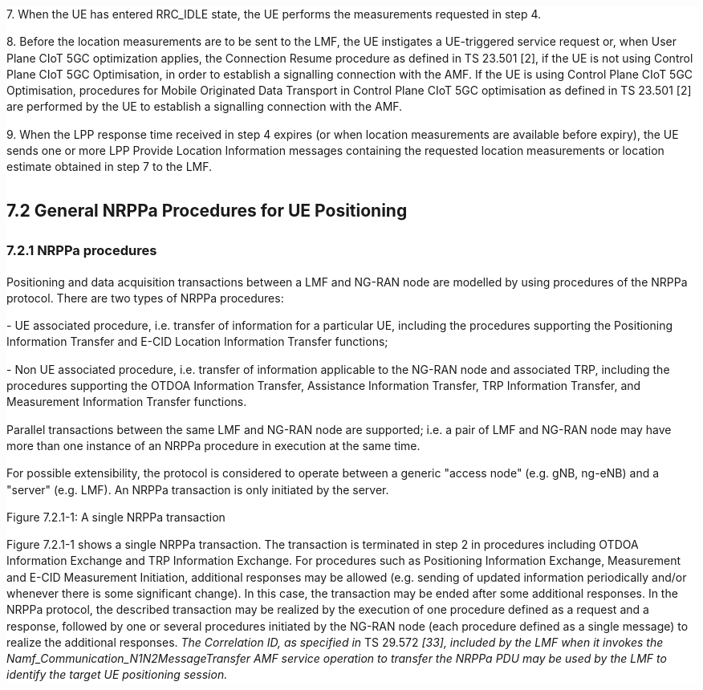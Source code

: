 7\. When the UE has entered RRC\_IDLE state, the UE performs the
measurements requested in step 4.

8\. Before the location measurements are to be sent to the LMF, the UE
instigates a UE-triggered service request or, when User Plane CIoT 5GC
optimization applies, the Connection Resume procedure as defined in TS
23.501 \[2\], if the UE is not using Control Plane CIoT 5GC
Optimisation, in order to establish a signalling connection with the
AMF. If the UE is using Control Plane CIoT 5GC Optimisation, procedures
for Mobile Originated Data Transport in Control Plane CIoT 5GC
optimisation as defined in TS 23.501 \[2\] are performed by the UE to
establish a signalling connection with the AMF.

9\. When the LPP response time received in step 4 expires (or when
location measurements are available before expiry), the UE sends one or
more LPP Provide Location Information messages containing the requested
location measurements or location estimate obtained in step 7 to the
LMF.

7.2 General NRPPa Procedures for UE Positioning
-----------------------------------------------

### 7.2.1 NRPPa procedures

Positioning and data acquisition transactions between a LMF and NG-RAN
node are modelled by using procedures of the NRPPa protocol. There are
two types of NRPPa procedures:

\- UE associated procedure, i.e. transfer of information for a
particular UE, including the procedures supporting the Positioning
Information Transfer and E-CID Location Information Transfer functions;

\- Non UE associated procedure, i.e. transfer of information applicable
to the NG-RAN node and associated TRP, including the procedures
supporting the OTDOA Information Transfer, Assistance Information
Transfer, TRP Information Transfer, and Measurement Information Transfer
functions.

Parallel transactions between the same LMF and NG-RAN node are
supported; i.e. a pair of LMF and NG-RAN node may have more than one
instance of an NRPPa procedure in execution at the same time.

For possible extensibility, the protocol is considered to operate
between a generic \"access node\" (e.g. gNB, ng-eNB) and a \"server\"
(e.g. LMF). An NRPPa transaction is only initiated by the server.

Figure 7.2.1-1: A single NRPPa transaction

Figure 7.2.1-1 shows a single NRPPa transaction. The transaction is
terminated in step 2 in procedures including OTDOA Information Exchange
and TRP Information Exchange. For procedures such as Positioning
Information Exchange, Measurement and E-CID Measurement Initiation,
additional responses may be allowed (e.g. sending of updated information
periodically and/or whenever there is some significant change). In this
case, the transaction may be ended after some additional responses. In
the NRPPa protocol, the described transaction may be realized by the
execution of one procedure defined as a request and a response, followed
by one or several procedures initiated by the NG-RAN node (each
procedure defined as a single message) to realize the additional
responses. *The Correlation ID, as specified in* TS 29.572 *\[33\],
included by the LMF when it invokes the
Namf\_Communication\_N1N2MessageTransfer AMF service operation to
transfer the NRPPa PDU may be used by the LMF to identify the target UE
positioning session.*
